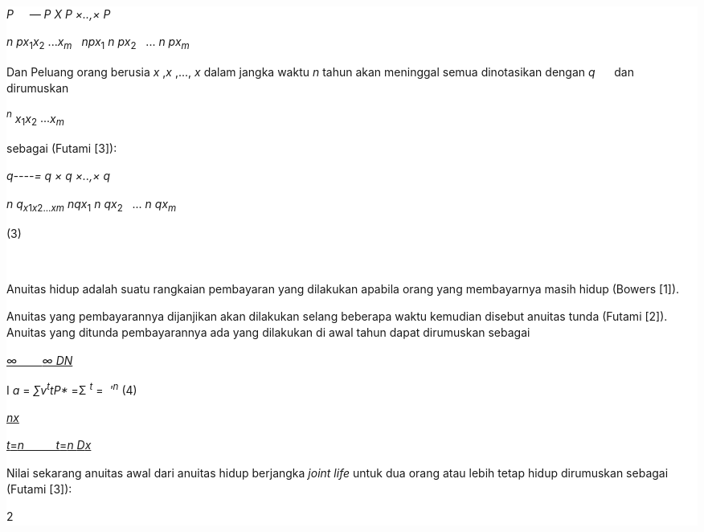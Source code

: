<p><span class="font28" style="font-style:italic;">P &nbsp;&nbsp;&nbsp;&nbsp;— P X P ×..,× P</span></p>
<p><span class="font27" style="font-style:italic;">n </span><span class="font32" style="font-style:italic;">p</span><span class="font27" style="font-style:italic;">x</span><span class="font27"><sub>1</sub></span><span class="font27" style="font-style:italic;">x</span><span class="font27"><sub>2</sub> ...</span><span class="font27" style="font-style:italic;">x</span><span class="font28" style="font-style:italic;"><sub>m</sub> &nbsp;&nbsp;</span><span class="font27" style="font-style:italic;">n</span><span class="font32" style="font-style:italic;">p</span><span class="font27" style="font-style:italic;">x</span><span class="font27"><sub>1</sub> </span><span class="font27" style="font-style:italic;">n </span><span class="font32" style="font-style:italic;">p</span><span class="font27" style="font-style:italic;">x</span><span class="font27"><sub>2</sub> &nbsp;&nbsp;</span><span class="font32">... </span><span class="font27" style="font-style:italic;">n </span><span class="font32" style="font-style:italic;">p</span><span class="font27" style="font-style:italic;">x</span><span class="font28" style="font-style:italic;"><sub>m</sub></span></p>
<p><span class="font31">Dan Peluang orang berusia </span><span class="font32" style="font-style:italic;">x</span><span class="font32"> ,</span><span class="font32" style="font-style:italic;">x</span><span class="font32"> ,..., </span><span class="font32" style="font-style:italic;">x</span><span class="font31"> dalam jangka waktu </span><span class="font31" style="font-style:italic;">n</span><span class="font31"> tahun akan meninggal semua dinotasikan dengan </span><span class="font32" style="font-style:italic;">q</span><span class="font31"> &nbsp;&nbsp;&nbsp;&nbsp;&nbsp;dan dirumuskan</span></p>
<p><span class="font28" style="font-style:italic;"><sup>n</sup> </span><span class="font27" style="font-style:italic;">x</span><span class="font27"><sub>1</sub></span><span class="font27" style="font-style:italic;">x</span><span class="font27"><sub>2</sub> ...</span><span class="font27" style="font-style:italic;">x</span><span class="font28" style="font-style:italic;"><sub>m</sub></span></p>
<p><span class="font31">sebagai (Futami [3]):</span></p>
<p><span class="font28" style="font-style:italic;">q----= q × q ×..,× q</span></p>
<p><span class="font28" style="font-style:italic;">n q<sub>x</sub></span><span class="font28"><sub>1</sub></span><span class="font28" style="font-style:italic;"><sub>x</sub></span><span class="font28"><sub>2...</sub></span><span class="font28" style="font-style:italic;"><sub>xm</sub> nqx</span><span class="font28"><sub>1</sub> </span><span class="font28" style="font-style:italic;">n qx</span><span class="font28"><sub>2</sub> &nbsp;&nbsp;</span><span class="font32">... </span><span class="font28" style="font-style:italic;">n qx<sub>m</sub></span></p>
<div>
<p><span class="font31">(3)</span></p>
</div><br clear="all">
<p><span class="font31">Anuitas hidup adalah suatu rangkaian pembayaran yang dilakukan apabila orang yang membayarnya masih hidup (Bowers [1]).</span></p>
<p><span class="font31">Anuitas yang pembayarannya dijanjikan akan dilakukan selang beberapa waktu kemudian disebut anuitas tunda (Futami [2]). Anuitas yang ditunda pembayarannya ada yang dilakukan di awal tahun dapat dirumuskan sebagai</span></p>
<p><a href="#bookmark6"><span class="font2">∞ &nbsp;&nbsp;&nbsp;&nbsp;&nbsp;&nbsp;&nbsp;</span><span class="font25" style="font-style:italic;">∞ DN</span></a></p>
<p><span class="font31">I </span><span class="font32" style="font-style:italic;">a</span><span class="font5"> = </span><span class="font32" style="font-style:italic;">∑v<sup>t</sup>tP*</span><span class="font32"> =Σ </span><span class="font32" style="font-style:italic;"><sup>t</sup></span><span class="font5"> = &nbsp;</span><span class="font32" style="font-style:italic;">'<sup>n</sup></span><span class="font31"> (4)</span></p>
<p><a href="#bookmark7"><span class="font27" style="font-style:italic;">nx</span></a></p>
<p><a href="#bookmark8"><span class="font27" style="font-style:italic;">t</span><span class="font2">=</span><span class="font27" style="font-style:italic;">n &nbsp;&nbsp;&nbsp;&nbsp;&nbsp;&nbsp;&nbsp;&nbsp;&nbsp;t</span><span class="font2">=</span><span class="font27" style="font-style:italic;">n </span><span class="font32" style="font-style:italic;">D</span><span class="font27" style="font-style:italic;">x</span></a></p>
<p><span class="font31">Nilai sekarang anuitas awal dari anuitas hidup berjangka </span><span class="font31" style="font-style:italic;">joint life</span><span class="font31"> untuk dua orang atau lebih tetap hidup dirumuskan sebagai </span><span class="font32">(Futami [3]):</span></p>
<p><span class="font27">2</span></p>
<ul style="list-style:none;"><li>